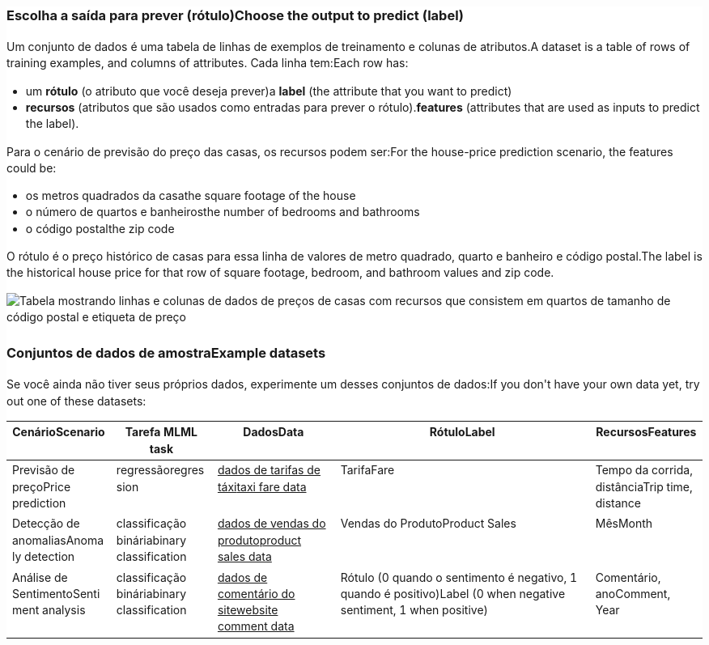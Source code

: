 ### <a name="choose-the-output-to-predict-label"></a><span data-ttu-id="42428-155">Escolha a saída para prever (rótulo)</span><span class="sxs-lookup"><span data-stu-id="42428-155">Choose the output to predict (label)</span></span>

<span data-ttu-id="42428-156">Um conjunto de dados é uma tabela de linhas de exemplos de treinamento e colunas de atributos.</span><span class="sxs-lookup"><span data-stu-id="42428-156">A dataset is a table of rows of training examples, and columns of attributes.</span></span> <span data-ttu-id="42428-157">Cada linha tem:</span><span class="sxs-lookup"><span data-stu-id="42428-157">Each row has:</span></span>

- <span data-ttu-id="42428-158">um **rótulo** (o atributo que você deseja prever)</span><span class="sxs-lookup"><span data-stu-id="42428-158">a **label** (the attribute that you want to predict)</span></span>
- <span data-ttu-id="42428-159">**recursos** (atributos que são usados como entradas para prever o rótulo).</span><span class="sxs-lookup"><span data-stu-id="42428-159">**features** (attributes that are used as inputs to predict the label).</span></span>

<span data-ttu-id="42428-160">Para o cenário de previsão do preço das casas, os recursos podem ser:</span><span class="sxs-lookup"><span data-stu-id="42428-160">For the house-price prediction scenario, the features could be:</span></span>

- <span data-ttu-id="42428-161">os metros quadrados da casa</span><span class="sxs-lookup"><span data-stu-id="42428-161">the square footage of the house</span></span>
- <span data-ttu-id="42428-162">o número de quartos e banheiros</span><span class="sxs-lookup"><span data-stu-id="42428-162">the number of bedrooms and bathrooms</span></span>
- <span data-ttu-id="42428-163">o código postal</span><span class="sxs-lookup"><span data-stu-id="42428-163">the zip code</span></span>

<span data-ttu-id="42428-164">O rótulo é o preço histórico de casas para essa linha de valores de metro quadrado, quarto e banheiro e código postal.</span><span class="sxs-lookup"><span data-stu-id="42428-164">The label is the historical house price for that row of square footage, bedroom, and bathroom values and zip code.</span></span>

![Tabela mostrando linhas e colunas de dados de preços de casas com recursos que consistem em quartos de tamanho de código postal e etiqueta de preço](media/model-builder-data.png)

### <a name="example-datasets"></a><span data-ttu-id="42428-166">Conjuntos de dados de amostra</span><span class="sxs-lookup"><span data-stu-id="42428-166">Example datasets</span></span>

<span data-ttu-id="42428-167">Se você ainda não tiver seus próprios dados, experimente um desses conjuntos de dados:</span><span class="sxs-lookup"><span data-stu-id="42428-167">If you don't have your own data yet, try out one of these datasets:</span></span>

|<span data-ttu-id="42428-168">Cenário</span><span class="sxs-lookup"><span data-stu-id="42428-168">Scenario</span></span>|<span data-ttu-id="42428-169">Tarefa ML</span><span class="sxs-lookup"><span data-stu-id="42428-169">ML task</span></span>|<span data-ttu-id="42428-170">Dados</span><span class="sxs-lookup"><span data-stu-id="42428-170">Data</span></span>|<span data-ttu-id="42428-171">Rótulo</span><span class="sxs-lookup"><span data-stu-id="42428-171">Label</span></span>|<span data-ttu-id="42428-172">Recursos</span><span class="sxs-lookup"><span data-stu-id="42428-172">Features</span></span>|
|-|-|-|-|-|
|<span data-ttu-id="42428-173">Previsão de preço</span><span class="sxs-lookup"><span data-stu-id="42428-173">Price prediction</span></span>|<span data-ttu-id="42428-174">regressão</span><span class="sxs-lookup"><span data-stu-id="42428-174">regression</span></span>|[<span data-ttu-id="42428-175">dados de tarifas de táxi</span><span class="sxs-lookup"><span data-stu-id="42428-175">taxi fare data</span></span>](https://github.com/dotnet/machinelearning-samples/blob/master/datasets/taxi-fare-train.csv)|<span data-ttu-id="42428-176">Tarifa</span><span class="sxs-lookup"><span data-stu-id="42428-176">Fare</span></span>|<span data-ttu-id="42428-177">Tempo da corrida, distância</span><span class="sxs-lookup"><span data-stu-id="42428-177">Trip time, distance</span></span>|
|<span data-ttu-id="42428-178">Detecção de anomalias</span><span class="sxs-lookup"><span data-stu-id="42428-178">Anomaly detection</span></span>|<span data-ttu-id="42428-179">classificação binária</span><span class="sxs-lookup"><span data-stu-id="42428-179">binary classification</span></span>|[<span data-ttu-id="42428-180">dados de vendas do produto</span><span class="sxs-lookup"><span data-stu-id="42428-180">product sales data</span></span>](https://github.com/dotnet/machinelearning-samples/blob/master/samples/csharp/getting-started/AnomalyDetection_Sales/SpikeDetection/Data/product-sales.csv)|<span data-ttu-id="42428-181">Vendas do Produto</span><span class="sxs-lookup"><span data-stu-id="42428-181">Product Sales</span></span>|<span data-ttu-id="42428-182">Mês</span><span class="sxs-lookup"><span data-stu-id="42428-182">Month</span></span>|
|<span data-ttu-id="42428-183">Análise de Sentimento</span><span class="sxs-lookup"><span data-stu-id="42428-183">Sentiment analysis</span></span>|<span data-ttu-id="42428-184">classificação binária</span><span class="sxs-lookup"><span data-stu-id="42428-184">binary classification</span></span>|[<span data-ttu-id="42428-185">dados de comentário do site</span><span class="sxs-lookup"><span data-stu-id="42428-185">website comment data</span></span>](https://raw.githubusercontent.com/dotnet/machinelearning/master/test/data/wikipedia-detox-250-line-data.tsv)|<span data-ttu-id="42428-186">Rótulo (0 quando o sentimento é negativo, 1 quando é positivo)</span><span class="sxs-lookup"><span data-stu-id="42428-186">Label (0 when negative sentiment, 1 when positive)</span></span>|<span data-ttu-id="42428-187">Comentário, ano</span><span class="sxs-lookup"><span data-stu-id="42428-187">Comment, Year</span></span>|